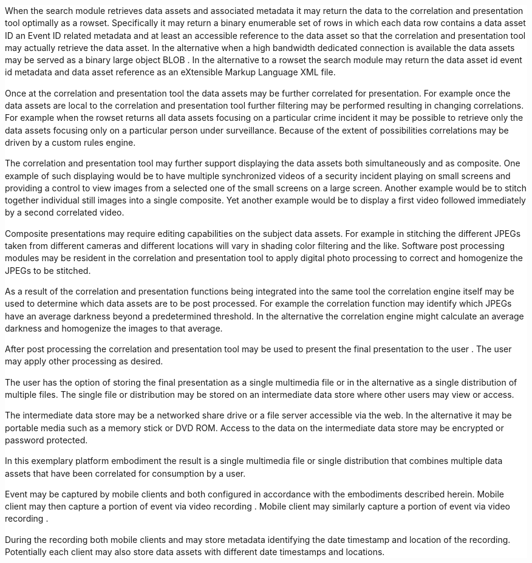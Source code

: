 When the search module retrieves data assets and associated metadata it may return the data to the correlation and presentation tool optimally as a rowset. Specifically it may return a binary enumerable set of rows in which each data row contains a data asset ID an Event ID related metadata and at least an accessible reference to the data asset so that the correlation and presentation tool may actually retrieve the data asset. In the alternative when a high bandwidth dedicated connection is available the data assets may be served as a binary large object BLOB . In the alternative to a rowset the search module may return the data asset id event id metadata and data asset reference as an eXtensible Markup Language XML file.

Once at the correlation and presentation tool the data assets may be further correlated for presentation. For example once the data assets are local to the correlation and presentation tool further filtering may be performed resulting in changing correlations. For example when the rowset returns all data assets focusing on a particular crime incident it may be possible to retrieve only the data assets focusing only on a particular person under surveillance. Because of the extent of possibilities correlations may be driven by a custom rules engine.

The correlation and presentation tool may further support displaying the data assets both simultaneously and as composite. One example of such displaying would be to have multiple synchronized videos of a security incident playing on small screens and providing a control to view images from a selected one of the small screens on a large screen. Another example would be to stitch together individual still images into a single composite. Yet another example would be to display a first video followed immediately by a second correlated video.

Composite presentations may require editing capabilities on the subject data assets. For example in stitching the different JPEGs taken from different cameras and different locations will vary in shading color filtering and the like. Software post processing modules may be resident in the correlation and presentation tool to apply digital photo processing to correct and homogenize the JPEGs to be stitched.

As a result of the correlation and presentation functions being integrated into the same tool the correlation engine itself may be used to determine which data assets are to be post processed. For example the correlation function may identify which JPEGs have an average darkness beyond a predetermined threshold. In the alternative the correlation engine might calculate an average darkness and homogenize the images to that average.

After post processing the correlation and presentation tool may be used to present the final presentation to the user . The user may apply other processing as desired.

The user has the option of storing the final presentation as a single multimedia file or in the alternative as a single distribution of multiple files. The single file or distribution may be stored on an intermediate data store where other users may view or access.

The intermediate data store may be a networked share drive or a file server accessible via the web. In the alternative it may be portable media such as a memory stick or DVD ROM. Access to the data on the intermediate data store may be encrypted or password protected.

In this exemplary platform embodiment the result is a single multimedia file or single distribution that combines multiple data assets that have been correlated for consumption by a user.

Event may be captured by mobile clients and both configured in accordance with the embodiments described herein. Mobile client may then capture a portion of event via video recording . Mobile client may similarly capture a portion of event via video recording .

During the recording both mobile clients and may store metadata identifying the date timestamp and location of the recording. Potentially each client may also store data assets with different date timestamps and locations.
